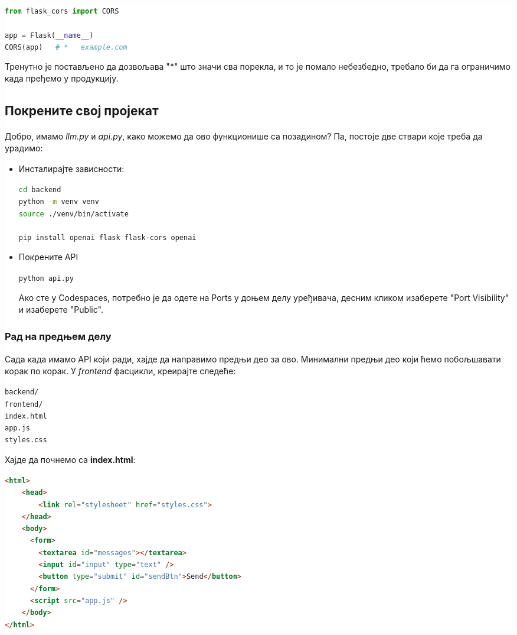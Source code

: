 ```python
from flask_cors import CORS

app = Flask(__name__)
CORS(app)   # *   example.com
```

Тренутно је постављено да дозвољава "*" што значи сва порекла, и то је помало небезбедно, требало би да га ограничимо када пређемо у продукцију.

## Покрените свој пројекат

Добро, имамо *llm.py* и *api.py*, како можемо да ово функционише са позадином? Па, постоје две ствари које треба да урадимо:

- Инсталирајте зависности:

   ```sh
   cd backend
   python -m venv venv
   source ./venv/bin/activate

   pip install openai flask flask-cors openai
   ```

- Покрените API

   ```sh
   python api.py
   ```

   Ако сте у Codespaces, потребно је да одете на Ports у доњем делу уређивача, десним кликом изаберете "Port Visibility" и изаберете "Public".

### Рад на предњем делу

Сада када имамо API који ради, хајде да направимо предњи део за ово. Минимални предњи део који ћемо побољшавати корак по корак. У *frontend* фасцикли, креирајте следеће:

```text
backend/
frontend/
index.html
app.js
styles.css
```

Хајде да почнемо са **index.html**:

```html
<html>
    <head>
        <link rel="stylesheet" href="styles.css">
    </head>
    <body>
      <form>
        <textarea id="messages"></textarea>
        <input id="input" type="text" />
        <button type="submit" id="sendBtn">Send</button>  
      </form>  
      <script src="app.js" />
    </body>
</html>    
```
